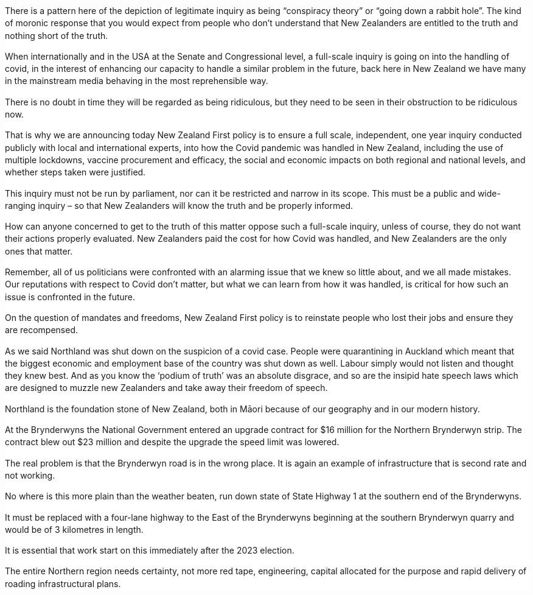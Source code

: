 There is a pattern here of the depiction of legitimate inquiry as being “conspiracy theory” or “going down a rabbit hole”. The kind of moronic response that you would expect from people who don’t understand that New Zealanders are entitled to the truth and nothing short of the truth.

When internationally and in the USA at the Senate and Congressional level, a full-scale inquiry is going on into the handling of covid, in the interest of enhancing our capacity to handle a similar problem in the future, back here in New Zealand we have many in the mainstream media behaving in the most reprehensible way.

There is no doubt in time they will be regarded as being ridiculous, but they need to be seen in their obstruction to be ridiculous now.

That is why we are announcing today New Zealand First policy is to ensure a full scale, independent, one year inquiry conducted publicly with local and international experts, into how the Covid pandemic was handled in New Zealand, including the use of multiple lockdowns, vaccine procurement and efficacy, the social and economic impacts on both regional and national levels, and whether steps taken were justified.

This inquiry must not be run by parliament, nor can it be restricted and narrow in its scope. This must be a public and wide-ranging inquiry – so that New Zealanders will know the truth and be properly informed.

How can anyone concerned to get to the truth of this matter oppose such a full-scale inquiry, unless of course, they do not want their actions properly evaluated. New Zealanders paid the cost for how Covid was handled, and New Zealanders are the only ones that matter.

Remember, all of us politicians were confronted with an alarming issue that we knew so little about, and we all made mistakes. Our reputations with respect to Covid don’t matter, but what we can learn from how it was handled, is critical for how such an issue is confronted in the future.

On the question of mandates and freedoms, New Zealand First policy is to reinstate people who lost their jobs and ensure they are recompensed.

As we said Northland was shut down on the suspicion of a covid case. People were quarantining in Auckland which meant that the biggest economic and employment base of the country was shut down as well. Labour simply would not listen and thought they knew best. And as you know the ‘podium of truth’ was an absolute disgrace, and so are the insipid hate speech laws which are designed to muzzle new Zealanders and take away their freedom of speech.

Northland is the foundation stone of New Zealand, both in Māori because of our geography and in our modern history.

At the Brynderwyns the National Government entered an upgrade contract for $16 million for the Northern Brynderwyn strip. The contract blew out $23 million and despite the upgrade the speed limit was lowered.

The real problem is that the Brynderwyn road is in the wrong place. It is again an example of infrastructure that is second rate and not working.

No where is this more plain than the weather beaten, run down state of State Highway 1 at the southern end of the Brynderwyns.

It must be replaced with a four-lane highway to the East of the Brynderwyns beginning at the southern Brynderwyn quarry and would be of 3 kilometres in length.

It is essential that work start on this immediately after the 2023 election.

The entire Northern region needs certainty, not more red tape, engineering, capital allocated for the purpose and rapid delivery of roading infrastructural plans.
